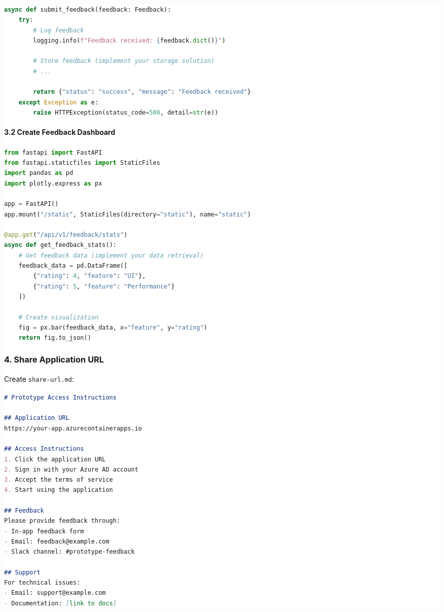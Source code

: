 ```python
async def submit_feedback(feedback: Feedback):
    try:
        # Log feedback
        logging.info(f"Feedback received: {feedback.dict()}")
        
        # Store feedback (implement your storage solution)
        # ...
        
        return {"status": "success", "message": "Feedback received"}
    except Exception as e:
        raise HTTPException(status_code=500, detail=str(e))
```

#### 3.2 Create Feedback Dashboard
```python
from fastapi import FastAPI
from fastapi.staticfiles import StaticFiles
import pandas as pd
import plotly.express as px

app = FastAPI()
app.mount("/static", StaticFiles(directory="static"), name="static")

@app.get("/api/v1/feedback/stats")
async def get_feedback_stats():
    # Get feedback data (implement your data retrieval)
    feedback_data = pd.DataFrame([
        {"rating": 4, "feature": "UI"},
        {"rating": 5, "feature": "Performance"}
    ])
    
    # Create visualization
    fig = px.bar(feedback_data, x="feature", y="rating")
    return fig.to_json()
```

### 4. Share Application URL

Create `share-url.md`:

```markdown
# Prototype Access Instructions

## Application URL
https://your-app.azurecontainerapps.io

## Access Instructions
1. Click the application URL
2. Sign in with your Azure AD account
3. Accept the terms of service
4. Start using the application

## Feedback
Please provide feedback through:
- In-app feedback form
- Email: feedback@example.com
- Slack channel: #prototype-feedback

## Support
For technical issues:
- Email: support@example.com
- Documentation: [link to docs]
```
